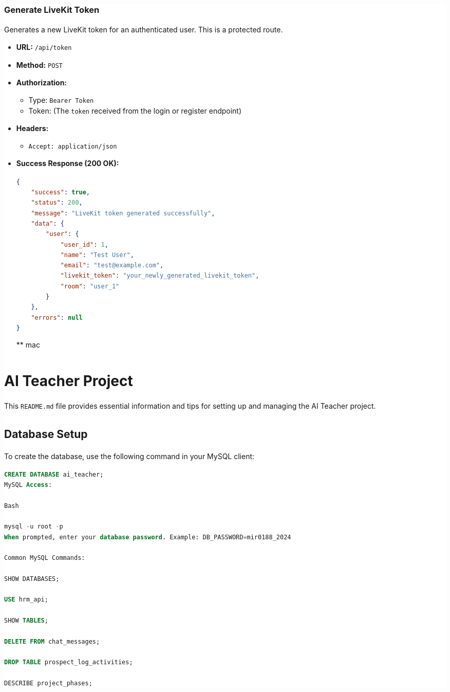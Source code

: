 ### **Generate LiveKit Token**

Generates a new LiveKit token for an authenticated user. This is a protected route.

  * **URL:** `/api/token`
  * **Method:** `POST`
  * **Authorization:**
      * Type: `Bearer Token`
      * Token: (The `token` received from the login or register endpoint)
  * **Headers:**
      * `Accept: application/json`
  * **Success Response (200 OK):**
    ```json
    {
        "success": true,
        "status": 200,
        "message": "LiveKit token generated successfully",
        "data": {
            "user": {
                "user_id": 1,
                "name": "Test User",
                "email": "test@example.com",
                "livekit_token": "your_newly_generated_livekit_token",
                "room": "user_1"
            }
        },
        "errors": null
    }
    ```



    ** mac
# AI Teacher Project

This `README.md` file provides essential information and tips for setting up and managing the AI Teacher project.

## Database Setup

To create the database, use the following command in your MySQL client:

```sql
CREATE DATABASE ai_teacher;
MySQL Access:

Bash

mysql -u root -p
When prompted, enter your database password. Example: DB_PASSWORD=mir0188_2024

Common MySQL Commands:

SHOW DATABASES;

USE hrm_api;

SHOW TABLES;

DELETE FROM chat_messages;

DROP TABLE prospect_log_activities;

DESCRIBE project_phases;
```
